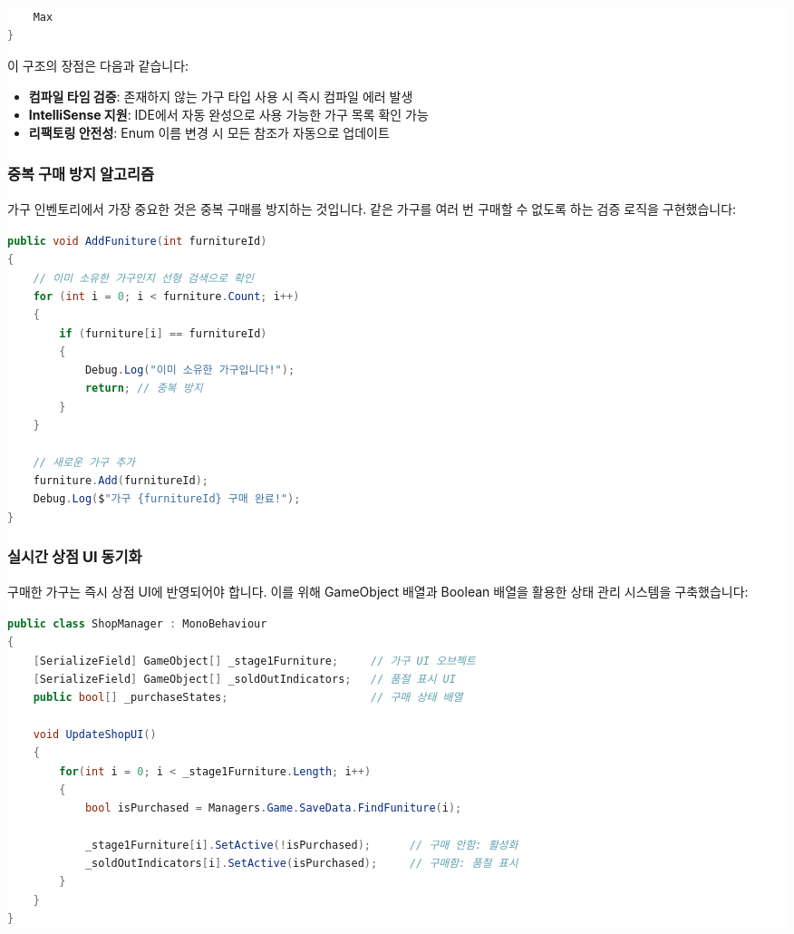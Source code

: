 ```csharp
    Max
}
```

이 구조의 장점은 다음과 같습니다:

- **컴파일 타임 검증**: 존재하지 않는 가구 타입 사용 시 즉시 컴파일 에러 발생
- **IntelliSense 지원**: IDE에서 자동 완성으로 사용 가능한 가구 목록 확인 가능
- **리팩토링 안전성**: Enum 이름 변경 시 모든 참조가 자동으로 업데이트

### 중복 구매 방지 알고리즘

가구 인벤토리에서 가장 중요한 것은 중복 구매를 방지하는 것입니다. 같은 가구를 여러 번 구매할 수 없도록 하는 검증 로직을 구현했습니다:

```csharp
public void AddFuniture(int furnitureId)
{
    // 이미 소유한 가구인지 선형 검색으로 확인
    for (int i = 0; i < furniture.Count; i++)
    {
        if (furniture[i] == furnitureId)
        {
            Debug.Log("이미 소유한 가구입니다!");
            return; // 중복 방지
        }
    }
    
    // 새로운 가구 추가
    furniture.Add(furnitureId);
    Debug.Log($"가구 {furnitureId} 구매 완료!");
}
```

### 실시간 상점 UI 동기화

구매한 가구는 즉시 상점 UI에 반영되어야 합니다. 이를 위해 GameObject 배열과 Boolean 배열을 활용한 상태 관리 시스템을 구축했습니다:

```csharp
public class ShopManager : MonoBehaviour
{
    [SerializeField] GameObject[] _stage1Furniture;     // 가구 UI 오브젝트
    [SerializeField] GameObject[] _soldOutIndicators;   // 품절 표시 UI
    public bool[] _purchaseStates;                      // 구매 상태 배열
    
    void UpdateShopUI()
    {
        for(int i = 0; i < _stage1Furniture.Length; i++)
        {
            bool isPurchased = Managers.Game.SaveData.FindFuniture(i);
            
            _stage1Furniture[i].SetActive(!isPurchased);      // 구매 안함: 활성화
            _soldOutIndicators[i].SetActive(isPurchased);     // 구매함: 품절 표시
        }
    }
}
```
